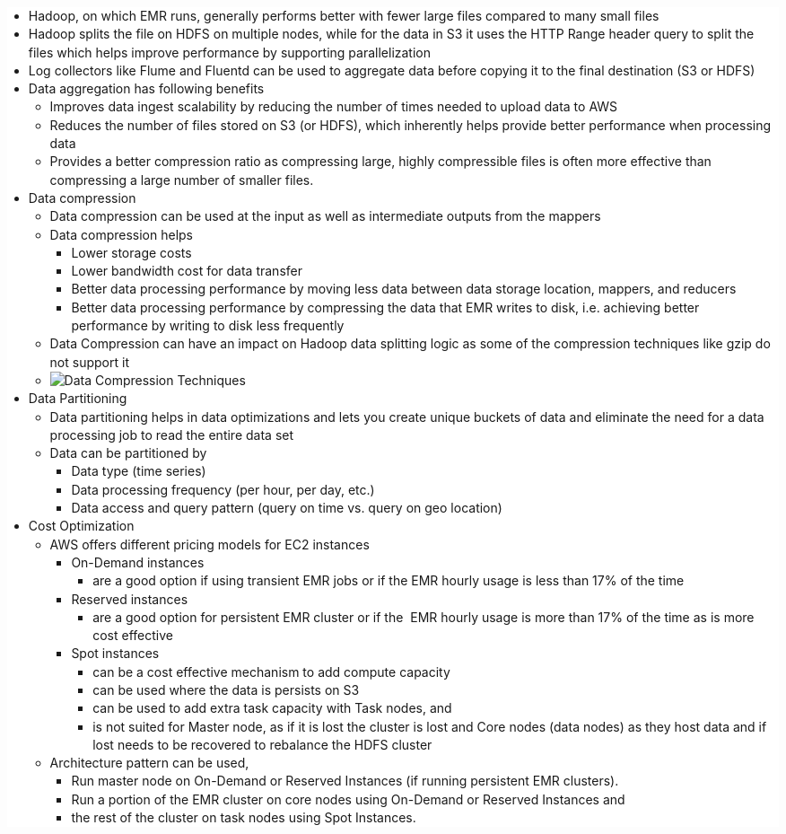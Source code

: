   * Hadoop, on which EMR runs, generally performs better with fewer large files compared to many small files
  * Hadoop splits the file on HDFS on multiple nodes, while for the data in S3 it uses the HTTP Range header query to split the files which helps improve performance by supporting parallelization
  * Log collectors like Flume and Fluentd can be used to aggregate data before copying it to the final destination \(S3 or HDFS\)
  * Data aggregation has following benefits
    * Improves data ingest scalability by reducing the number of times needed to upload data to AWS
    * Reduces the number of files stored on S3 \(or HDFS\), which inherently helps provide better performance when processing data
    * Provides a better compression ratio as compressing large, highly compressible files is often more effective than compressing a large number of smaller files.
* Data compression
  * Data compression can be used at the input as well as intermediate outputs from the mappers
  * Data compression helps
    * Lower storage costs
    * Lower bandwidth cost for data transfer
    * Better data processing performance by moving less data between data storage location, mappers, and reducers
    * Better data processing performance by compressing the data that EMR writes to disk, i.e. achieving better performance by writing to disk less frequently
  * Data Compression can have an impact on Hadoop data splitting logic as some of the compression techniques like gzip do not support it
  * ![](https://i1.wp.com/jayendrapatil.com/wp-content/uploads/2017/01/Data-Compression-Techniques.png?resize=656%2C246 "Data Compression Techniques")
* Data Partitioning
  * Data partitioning helps in data optimizations and lets you create unique buckets of data and eliminate the need for a data processing job to read the entire data set
  * Data can be partitioned by
    * Data type \(time series\)
    * Data processing frequency \(per hour, per day, etc.\)
    * Data access and query pattern \(query on time vs. query on geo location\)
* Cost Optimization
  * AWS offers different pricing models for EC2 instances
    * On-Demand instances
      * are a good option if using transient EMR jobs or if the EMR hourly usage is less than 17% of the time
    * Reserved instances
      * are a good option for persistent EMR cluster or if the  EMR hourly usage is more than 17% of the time as is more cost effective
    * Spot instances
      * can be a cost effective mechanism to add compute capacity
      * can be used where the data is persists on S3
      * can be used to add extra task capacity with Task nodes, and
      * is not suited for Master node, as if it is lost the cluster is lost and Core nodes \(data nodes\) as they host data and if lost needs to be recovered to rebalance the HDFS cluster
  * Architecture pattern can be used,
    * Run master node on On-Demand or Reserved Instances \(if running persistent EMR clusters\).
    * Run a portion of the EMR cluster on core nodes using On-Demand or Reserved Instances and
    * the rest of the cluster on task nodes using Spot Instances.
